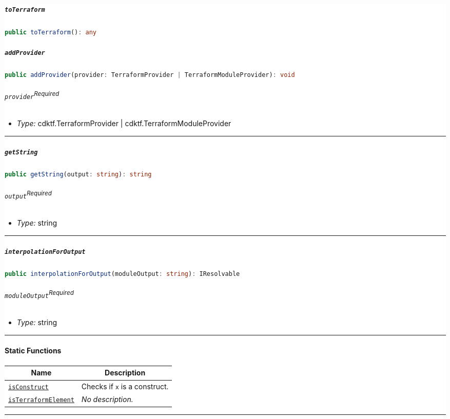 ##### `toTerraform` <a name="toTerraform" id="cdktf-sourcegraph-aws-executors.ExecutorsDockerMirror.toTerraform"></a>

```typescript
public toTerraform(): any
```

##### `addProvider` <a name="addProvider" id="cdktf-sourcegraph-aws-executors.ExecutorsDockerMirror.addProvider"></a>

```typescript
public addProvider(provider: TerraformProvider | TerraformModuleProvider): void
```

###### `provider`<sup>Required</sup> <a name="provider" id="cdktf-sourcegraph-aws-executors.ExecutorsDockerMirror.addProvider.parameter.provider"></a>

- *Type:* cdktf.TerraformProvider | cdktf.TerraformModuleProvider

---

##### `getString` <a name="getString" id="cdktf-sourcegraph-aws-executors.ExecutorsDockerMirror.getString"></a>

```typescript
public getString(output: string): string
```

###### `output`<sup>Required</sup> <a name="output" id="cdktf-sourcegraph-aws-executors.ExecutorsDockerMirror.getString.parameter.output"></a>

- *Type:* string

---

##### `interpolationForOutput` <a name="interpolationForOutput" id="cdktf-sourcegraph-aws-executors.ExecutorsDockerMirror.interpolationForOutput"></a>

```typescript
public interpolationForOutput(moduleOutput: string): IResolvable
```

###### `moduleOutput`<sup>Required</sup> <a name="moduleOutput" id="cdktf-sourcegraph-aws-executors.ExecutorsDockerMirror.interpolationForOutput.parameter.moduleOutput"></a>

- *Type:* string

---

#### Static Functions <a name="Static Functions" id="Static Functions"></a>

| **Name** | **Description** |
| --- | --- |
| <code><a href="#cdktf-sourcegraph-aws-executors.ExecutorsDockerMirror.isConstruct">isConstruct</a></code> | Checks if `x` is a construct. |
| <code><a href="#cdktf-sourcegraph-aws-executors.ExecutorsDockerMirror.isTerraformElement">isTerraformElement</a></code> | *No description.* |

---